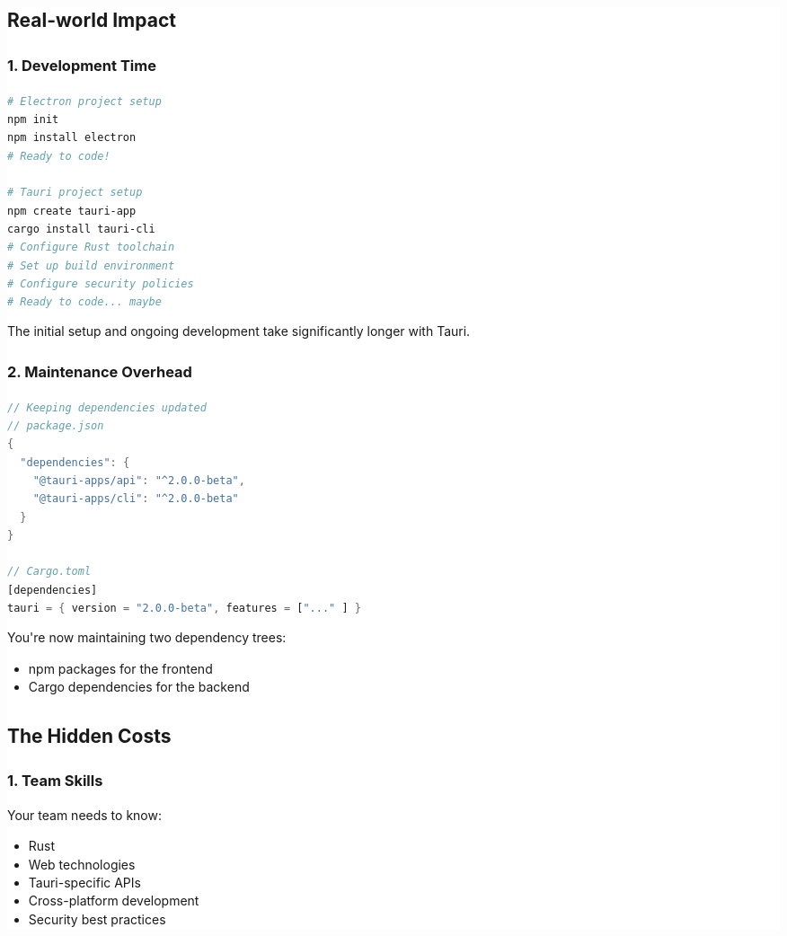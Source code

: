 ## Real-world Impact

### 1. Development Time

```bash
# Electron project setup
npm init
npm install electron
# Ready to code!

# Tauri project setup
npm create tauri-app
cargo install tauri-cli
# Configure Rust toolchain
# Set up build environment
# Configure security policies
# Ready to code... maybe
```

The initial setup and ongoing development take significantly longer with Tauri.

### 2. Maintenance Overhead

```rust
// Keeping dependencies updated
// package.json
{
  "dependencies": {
    "@tauri-apps/api": "^2.0.0-beta",
    "@tauri-apps/cli": "^2.0.0-beta"
  }
}

// Cargo.toml
[dependencies]
tauri = { version = "2.0.0-beta", features = ["..." ] }
```

You're now maintaining two dependency trees:
- npm packages for the frontend
- Cargo dependencies for the backend

## The Hidden Costs

### 1. Team Skills

Your team needs to know:
- Rust
- Web technologies
- Tauri-specific APIs
- Cross-platform development
- Security best practices
